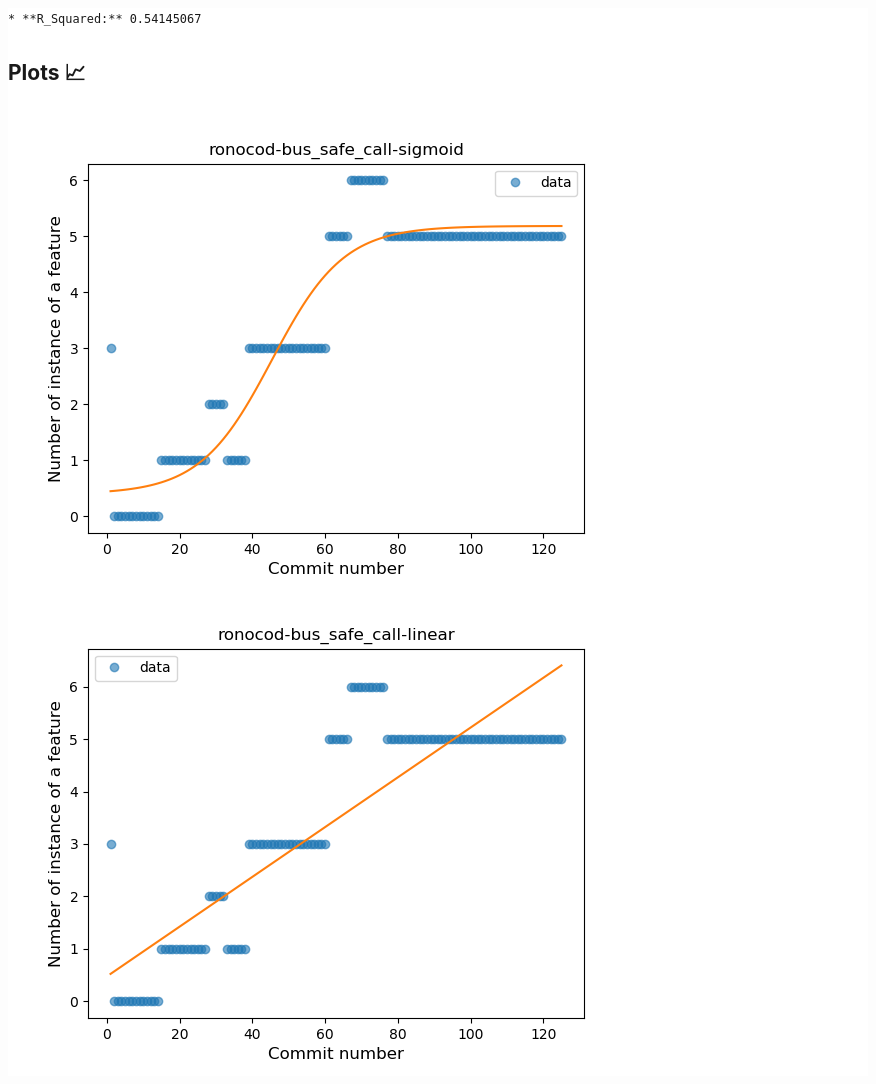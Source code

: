     * **R_Squared:** 0.54145067

**Plots** :chart_with_upwards_trend:
-----

![ronocod-bus T7](../plots/ronocod-bus_safe_call_T7.png)
![ronocod-bus T1](../plots/ronocod-bus_safe_call_T1.png)
